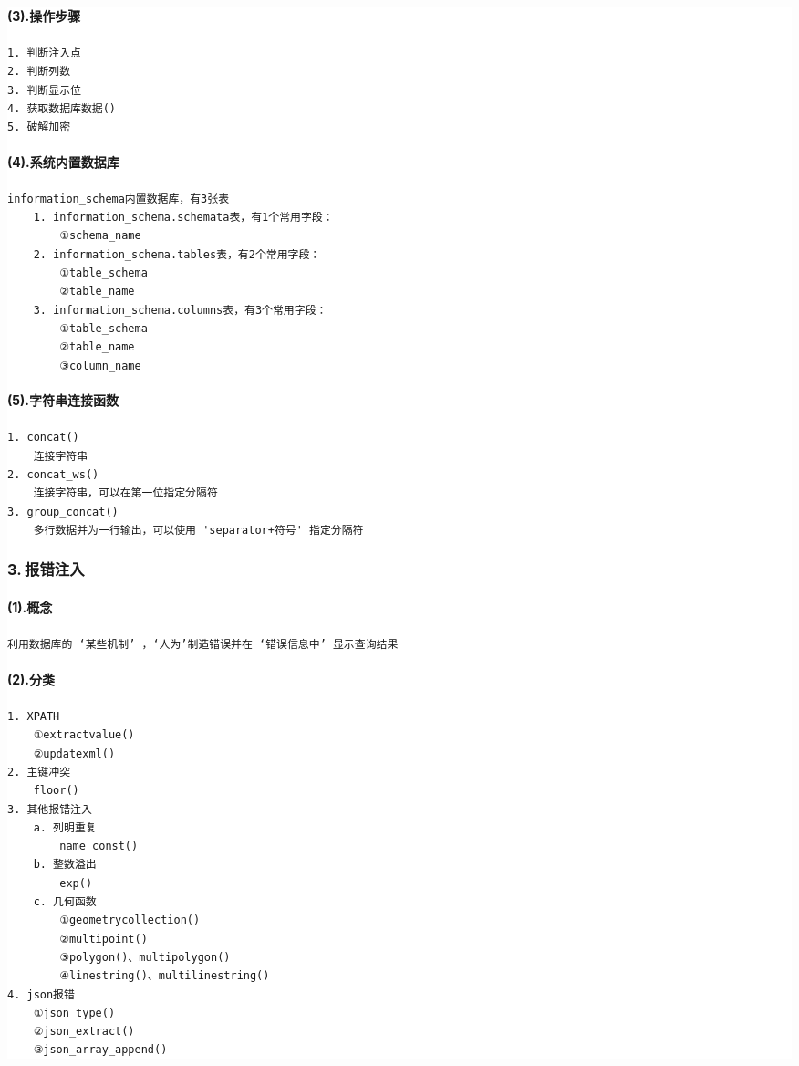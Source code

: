 #### (3).操作步骤

```
1. 判断注入点
2. 判断列数
3. 判断显示位
4. 获取数据库数据()
5. 破解加密
```

#### (4).系统内置数据库

```
information_schema内置数据库，有3张表
	1. information_schema.schemata表，有1个常用字段：
		①schema_name
	2. information_schema.tables表，有2个常用字段：
		①table_schema
		②table_name
	3. information_schema.columns表，有3个常用字段：
		①table_schema
		②table_name
		③column_name
```

#### (5).字符串连接函数

```
1. concat()
	连接字符串
2. concat_ws()
	连接字符串，可以在第一位指定分隔符
3. group_concat()
	多行数据并为一行输出，可以使用 'separator+符号' 指定分隔符
```

### 3. 报错注入

#### (1).概念

```
利用数据库的 ‘某些机制’ ，‘人为’制造错误并在 ‘错误信息中’ 显示查询结果
```

#### (2).分类

```
1. XPATH
	①extractvalue()
	②updatexml()
2. 主键冲突
	floor()
3. 其他报错注入
	a. 列明重复
		name_const()
	b. 整数溢出
		exp()
	c. 几何函数
		①geometrycollection()
		②multipoint()
		③polygon()、multipolygon()
		④linestring()、multilinestring()
4. json报错
	①json_type()
	②json_extract()
	③json_array_append()
```
